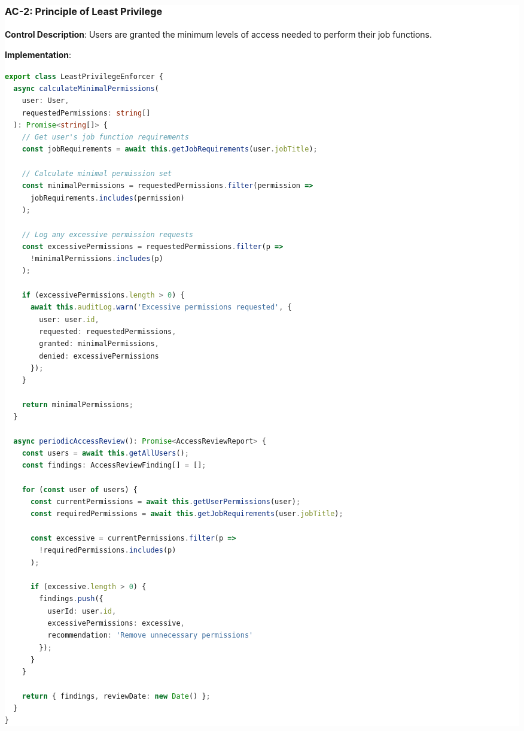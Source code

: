 
### AC-2: Principle of Least Privilege

**Control Description**: Users are granted the minimum levels of access needed to perform their job functions.

**Implementation**:
```typescript
export class LeastPrivilegeEnforcer {
  async calculateMinimalPermissions(
    user: User,
    requestedPermissions: string[]
  ): Promise<string[]> {
    // Get user's job function requirements
    const jobRequirements = await this.getJobRequirements(user.jobTitle);
    
    // Calculate minimal permission set
    const minimalPermissions = requestedPermissions.filter(permission =>
      jobRequirements.includes(permission)
    );
    
    // Log any excessive permission requests
    const excessivePermissions = requestedPermissions.filter(p =>
      !minimalPermissions.includes(p)
    );
    
    if (excessivePermissions.length > 0) {
      await this.auditLog.warn('Excessive permissions requested', {
        user: user.id,
        requested: requestedPermissions,
        granted: minimalPermissions,
        denied: excessivePermissions
      });
    }
    
    return minimalPermissions;
  }
  
  async periodicAccessReview(): Promise<AccessReviewReport> {
    const users = await this.getAllUsers();
    const findings: AccessReviewFinding[] = [];
    
    for (const user of users) {
      const currentPermissions = await this.getUserPermissions(user);
      const requiredPermissions = await this.getJobRequirements(user.jobTitle);
      
      const excessive = currentPermissions.filter(p =>
        !requiredPermissions.includes(p)
      );
      
      if (excessive.length > 0) {
        findings.push({
          userId: user.id,
          excessivePermissions: excessive,
          recommendation: 'Remove unnecessary permissions'
        });
      }
    }
    
    return { findings, reviewDate: new Date() };
  }
}
```
